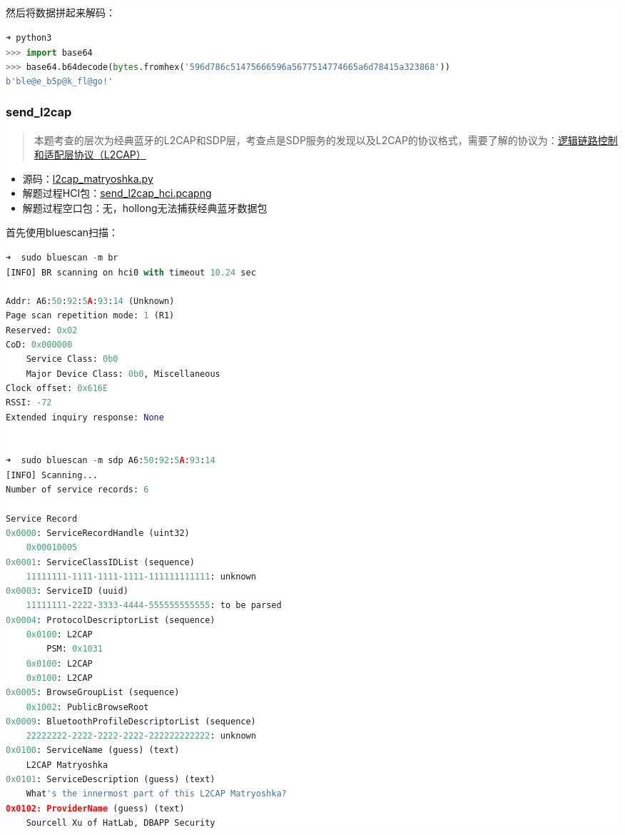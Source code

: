 然后将数据拼起来解码：

```python
➜ python3
>>> import base64
>>> base64.b64decode(bytes.fromhex('596d786c51475666596a5677514774665a6d78415a323868'))
b'ble@e_b5p@k_fl@go!'
```

### send_l2cap

> 本题考查的层次为经典蓝牙的L2CAP和SDP层，考查点是SDP服务的发现以及L2CAP的协议格式，需要了解的协议为：[逻辑链路控制和适配层协议（L2CAP）](https://leconiot.com/download/cc2640r2f/ble_stack_app/stack/l2cap/l2cap.html)

- 源码：[l2cap_matryoshka.py](https://github.com/xuanxuanblingbling/xihu_bluetooth_ctf/blob/main/l2cap_matryoshka.py)
- 解题过程HCI包：[send_l2cap_hci.pcapng](https://xuanxuanblingbling.github.io/assets/attachment/bluetooth/send_l2cap_hci.pcapng)
- 解题过程空口包：无，hollong无法捕获经典蓝牙数据包

首先使用bluescan扫描：

```python
➜  sudo bluescan -m br
[INFO] BR scanning on hci0 with timeout 10.24 sec

Addr: A6:50:92:5A:93:14 (Unknown)
Page scan repetition mode: 1 (R1)
Reserved: 0x02
CoD: 0x000000
    Service Class: 0b0
    Major Device Class: 0b0, Miscellaneous
Clock offset: 0x616E
RSSI: -72
Extended inquiry response: None


➜  sudo bluescan -m sdp A6:50:92:5A:93:14
[INFO] Scanning...
Number of service records: 6 

Service Record
0x0000: ServiceRecordHandle (uint32)
	0x00010005
0x0001: ServiceClassIDList (sequence)
	11111111-1111-1111-1111-111111111111: unknown
0x0003: ServiceID (uuid)
	11111111-2222-3333-4444-555555555555: to be parsed
0x0004: ProtocolDescriptorList (sequence)
	0x0100: L2CAP
		PSM: 0x1031
	0x0100: L2CAP
	0x0100: L2CAP
0x0005: BrowseGroupList (sequence)
	0x1002: PublicBrowseRoot
0x0009: BluetoothProfileDescriptorList (sequence)
	22222222-2222-2222-2222-222222222222: unknown
0x0100: ServiceName (guess) (text)
	L2CAP Matryoshka
0x0101: ServiceDescription (guess) (text)
	What's the innermost part of this L2CAP Matryoshka?
0x0102: ProviderName (guess) (text)
	Sourcell Xu of HatLab, DBAPP Security

```
